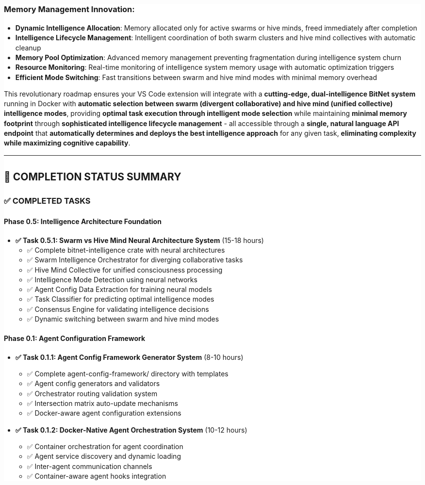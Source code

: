 ### **Memory Management Innovation**:
- **Dynamic Intelligence Allocation**: Memory allocated only for active swarms or hive minds, freed immediately after completion
- **Intelligence Lifecycle Management**: Intelligent coordination of both swarm clusters and hive mind collectives with automatic cleanup
- **Memory Pool Optimization**: Advanced memory management preventing fragmentation during intelligence system churn
- **Resource Monitoring**: Real-time monitoring of intelligence system memory usage with automatic optimization triggers
- **Efficient Mode Switching**: Fast transitions between swarm and hive mind modes with minimal memory overhead

This revolutionary roadmap ensures your VS Code extension will integrate with a **cutting-edge, dual-intelligence BitNet system** running in Docker with **automatic selection between swarm (divergent collaborative) and hive mind (unified collective) intelligence modes**, providing **optimal task execution through intelligent mode selection** while maintaining **minimal memory footprint** through **sophisticated intelligence lifecycle management** - all accessible through a **single, natural language API endpoint** that **automatically determines and deploys the best intelligence approach** for any given task, **eliminating complexity while maximizing cognitive capability**.

---

## 🎉 **COMPLETION STATUS SUMMARY**

### **✅ COMPLETED TASKS**

#### **Phase 0.5: Intelligence Architecture Foundation**
- **✅ Task 0.5.1: Swarm vs Hive Mind Neural Architecture System** (15-18 hours)
  - ✅ Complete bitnet-intelligence crate with neural architectures
  - ✅ Swarm Intelligence Orchestrator for diverging collaborative tasks
  - ✅ Hive Mind Collective for unified consciousness processing
  - ✅ Intelligence Mode Detection using neural networks
  - ✅ Agent Config Data Extraction for training neural models
  - ✅ Task Classifier for predicting optimal intelligence modes
  - ✅ Consensus Engine for validating intelligence decisions
  - ✅ Dynamic switching between swarm and hive mind modes

#### **Phase 0.1: Agent Configuration Framework**
- **✅ Task 0.1.1: Agent Config Framework Generator System** (8-10 hours)
  - ✅ Complete agent-config-framework/ directory with templates
  - ✅ Agent config generators and validators
  - ✅ Orchestrator routing validation system
  - ✅ Intersection matrix auto-update mechanisms
  - ✅ Docker-aware agent configuration extensions

- **✅ Task 0.1.2: Docker-Native Agent Orchestration System** (10-12 hours)
  - ✅ Container orchestration for agent coordination
  - ✅ Agent service discovery and dynamic loading
  - ✅ Inter-agent communication channels
  - ✅ Container-aware agent hooks integration
